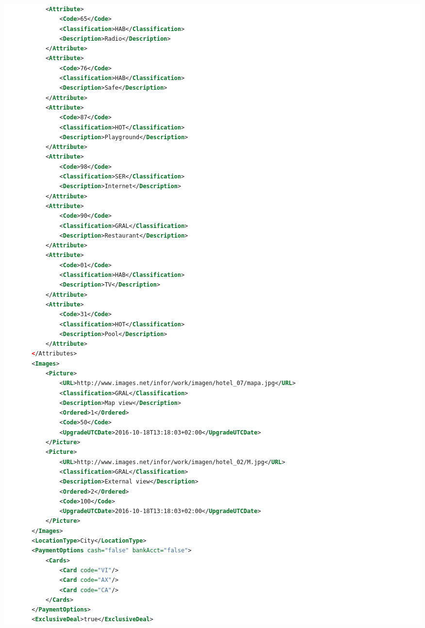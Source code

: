 ~~~xml
            <Attribute>
                <Code>65</Code>
                <Classification>HAB</Classification>
                <Description>Radio</Description>
            </Attribute>
            <Attribute>
                <Code>76</Code>
                <Classification>HAB</Classification>
                <Description>Safe</Description>
            </Attribute>
            <Attribute>
                <Code>87</Code>
                <Classification>HOT</Classification>
                <Description>Playground</Description>
            </Attribute>
            <Attribute>
                <Code>98</Code>
                <Classification>SER</Classification>
                <Description>Internet</Description>
            </Attribute>
            <Attribute>
                <Code>90</Code>
                <Classification>GRAL</Classification>
                <Description>Restaurant</Description>
            </Attribute>
            <Attribute>
                <Code>01</Code>
                <Classification>HAB</Classification>
                <Description>TV</Description>
            </Attribute>
            <Attribute>
                <Code>31</Code>
                <Classification>HOT</Classification>
                <Description>Pool</Description>
            </Attribute>
        </Attributes>
        <Images>
            <Picture>
                <URL>http://www.images.net/infor/work/imagen/hotel_07/mapa.jpg</URL>
                <Classification>GRAL</Classification>
                <Description>Map view</Description>
                <Ordered>1</Ordered>
                <Code>50</Code>
                <UpgradeUTCDate>2016-10-18T13:18:03+02:00</UpgradeUTCDate>
            </Picture>
            <Picture>
                <URL>http://www.images.net/infor/work/imagen/hotel_02/M.jpg</URL>
                <Classification>GRAL</Classification>
                <Description>External view</Description>
                <Ordered>2</Ordered>
                <Code>100</Code>
                <UpgradeUTCDate>2016-10-18T13:18:03+02:00</UpgradeUTCDate>
            </Picture>
        </Images>
        <LocationType>City</LocationType>
        <PaymentOptions cash="false" bankAcct="false">
            <Cards>
                <Card code="VI"/>
                <Card code="AX"/>
                <Card code="CA"/>
            </Cards>
        </PaymentOptions>
        <ExclusiveDeal>true</ExclusiveDeal>
~~~